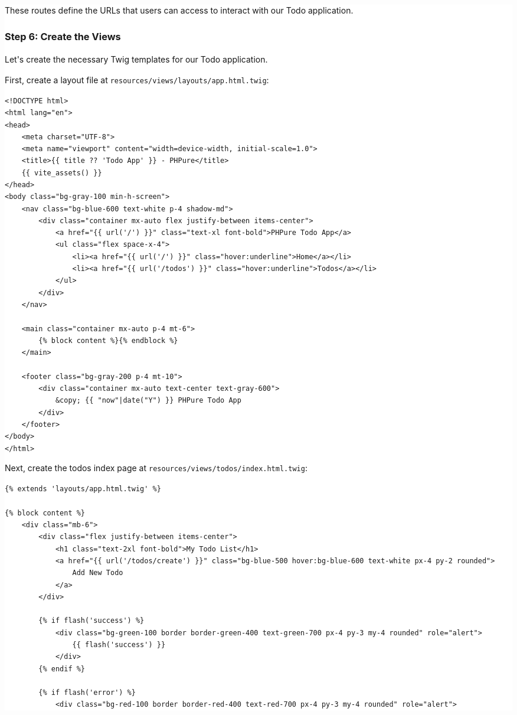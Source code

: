 These routes define the URLs that users can access to interact with our Todo application.

### Step 6: Create the Views

Let's create the necessary Twig templates for our Todo application.

First, create a layout file at `resources/views/layouts/app.html.twig`:

```twig
<!DOCTYPE html>
<html lang="en">
<head>
    <meta charset="UTF-8">
    <meta name="viewport" content="width=device-width, initial-scale=1.0">
    <title>{{ title ?? 'Todo App' }} - PHPure</title>
    {{ vite_assets() }}
</head>
<body class="bg-gray-100 min-h-screen">
    <nav class="bg-blue-600 text-white p-4 shadow-md">
        <div class="container mx-auto flex justify-between items-center">
            <a href="{{ url('/') }}" class="text-xl font-bold">PHPure Todo App</a>
            <ul class="flex space-x-4">
                <li><a href="{{ url('/') }}" class="hover:underline">Home</a></li>
                <li><a href="{{ url('/todos') }}" class="hover:underline">Todos</a></li>
            </ul>
        </div>
    </nav>

    <main class="container mx-auto p-4 mt-6">
        {% block content %}{% endblock %}
    </main>

    <footer class="bg-gray-200 p-4 mt-10">
        <div class="container mx-auto text-center text-gray-600">
            &copy; {{ "now"|date("Y") }} PHPure Todo App
        </div>
    </footer>
</body>
</html>
```

Next, create the todos index page at `resources/views/todos/index.html.twig`:

```twig
{% extends 'layouts/app.html.twig' %}

{% block content %}
    <div class="mb-6">
        <div class="flex justify-between items-center">
            <h1 class="text-2xl font-bold">My Todo List</h1>
            <a href="{{ url('/todos/create') }}" class="bg-blue-500 hover:bg-blue-600 text-white px-4 py-2 rounded">
                Add New Todo
            </a>
        </div>

        {% if flash('success') %}
            <div class="bg-green-100 border border-green-400 text-green-700 px-4 py-3 my-4 rounded" role="alert">
                {{ flash('success') }}
            </div>
        {% endif %}

        {% if flash('error') %}
            <div class="bg-red-100 border border-red-400 text-red-700 px-4 py-3 my-4 rounded" role="alert">
```